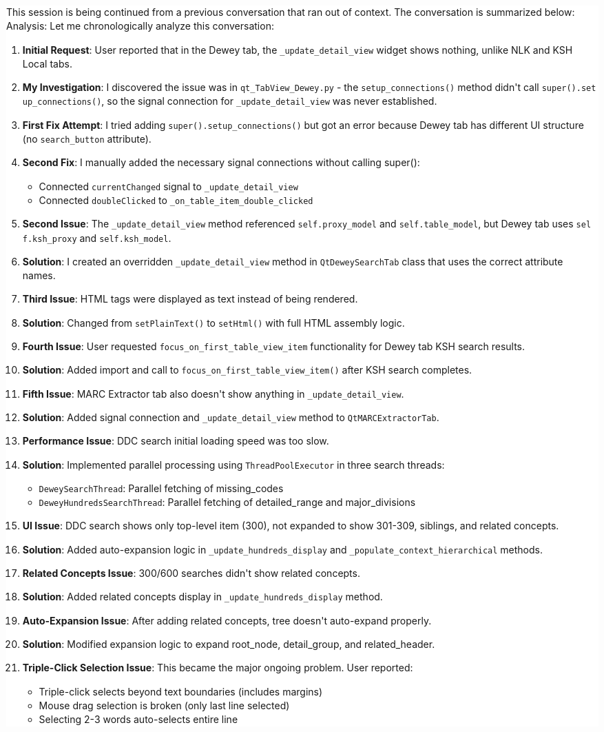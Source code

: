 This session is being continued from a previous conversation that ran out of context. The conversation is summarized below:
Analysis:
Let me chronologically analyze this conversation:

1. **Initial Request**: User reported that in the Dewey tab, the `_update_detail_view` widget shows nothing, unlike NLK and KSH Local tabs.

2. **My Investigation**: I discovered the issue was in `qt_TabView_Dewey.py` - the `setup_connections()` method didn't call `super().setup_connections()`, so the signal connection for `_update_detail_view` was never established.

3. **First Fix Attempt**: I tried adding `super().setup_connections()` but got an error because Dewey tab has different UI structure (no `search_button` attribute).

4. **Second Fix**: I manually added the necessary signal connections without calling super():
   - Connected `currentChanged` signal to `_update_detail_view`
   - Connected `doubleClicked` to `_on_table_item_double_clicked`

5. **Second Issue**: The `_update_detail_view` method referenced `self.proxy_model` and `self.table_model`, but Dewey tab uses `self.ksh_proxy` and `self.ksh_model`.

6. **Solution**: I created an overridden `_update_detail_view` method in `QtDeweySearchTab` class that uses the correct attribute names.

7. **Third Issue**: HTML tags were displayed as text instead of being rendered.

8. **Solution**: Changed from `setPlainText()` to `setHtml()` with full HTML assembly logic.

9. **Fourth Issue**: User requested `focus_on_first_table_view_item` functionality for Dewey tab KSH search results.

10. **Solution**: Added import and call to `focus_on_first_table_view_item()` after KSH search completes.

11. **Fifth Issue**: MARC Extractor tab also doesn't show anything in `_update_detail_view`.

12. **Solution**: Added signal connection and `_update_detail_view` method to `QtMARCExtractorTab`.

13. **Performance Issue**: DDC search initial loading speed was too slow.

14. **Solution**: Implemented parallel processing using `ThreadPoolExecutor` in three search threads:
    - `DeweySearchThread`: Parallel fetching of missing_codes
    - `DeweyHundredsSearchThread`: Parallel fetching of detailed_range and major_divisions

15. **UI Issue**: DDC search shows only top-level item (300), not expanded to show 301-309, siblings, and related concepts.

16. **Solution**: Added auto-expansion logic in `_update_hundreds_display` and `_populate_context_hierarchical` methods.

17. **Related Concepts Issue**: 300/600 searches didn't show related concepts.

18. **Solution**: Added related concepts display in `_update_hundreds_display` method.

19. **Auto-Expansion Issue**: After adding related concepts, tree doesn't auto-expand properly.

20. **Solution**: Modified expansion logic to expand root_node, detail_group, and related_header.

21. **Triple-Click Selection Issue**: This became the major ongoing problem. User reported:
    - Triple-click selects beyond text boundaries (includes margins)
    - Mouse drag selection is broken (only last line selected)
    - Selecting 2-3 words auto-selects entire line
